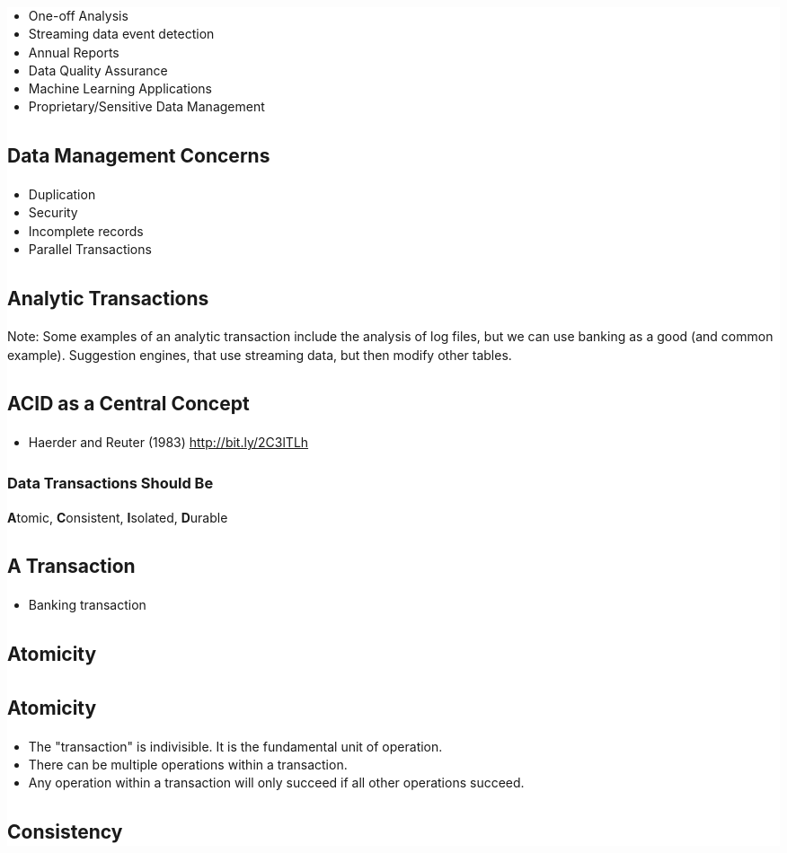 - One-off Analysis
- Streaming data event detection
- Annual Reports
- Data Quality Assurance
- Machine Learning Applications
- Proprietary/Sensitive Data Management



## Data Management Concerns

* Duplication
* Security
* Incomplete records
* Parallel Transactions



## Analytic Transactions

Note: Some examples of an analytic transaction include the analysis of log files, but we can use banking as a good (and common example).  Suggestion engines, that use streaming data, but then modify other tables.



## ACID as a Central Concept

* Haerder and Reuter (1983) http://bit.ly/2C3lTLh

### Data Transactions Should Be
**A**tomic, **C**onsistent, **I**solated, **D**urable



## A Transaction

* Banking transaction



## Atomicity



## Atomicity

* The "transaction" is indivisible.  It is the fundamental unit of operation.
* There can be multiple operations within a transaction.
* Any operation within a transaction will only succeed if all other operations succeed.



## Consistency
